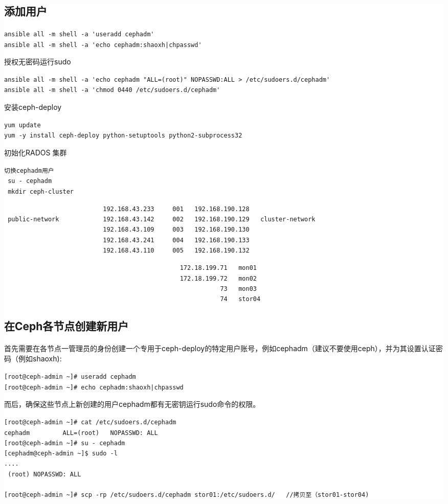 ## 添加用户

```
ansible all -m shell -a 'useradd cephadm'
ansible all -m shell -a 'echo cephadm:shaoxh|chpasswd'

```

授权无密码运行sudo

```
ansible all -m shell -a 'echo cephadm "ALL=(root)" NOPASSWD:ALL > /etc/sudoers.d/cephadm'
ansible all -m shell -a 'chmod 0440 /etc/sudoers.d/cephadm'
```

安装ceph-deploy

```
yum update
yum -y install ceph-deploy python-setuptools python2-subprocess32
```

初始化RADOS 集群

```
切换cephadm用户
 su - cephadm
 mkdir ceph-cluster
```

```
                           192.168.43.233     001   192.168.190.128   
 public-network            192.168.43.142     002   192.168.190.129   cluster-network
                           192.168.43.109     003   192.168.190.130
                           192.168.43.241     004   192.168.190.133
                           192.168.43.110     005   192.168.190.132
```

```
                                                172.18.199.71   mon01
                                                172.18.199.72   mon02
                                                           73   mon03
                                                           74   stor04
```

## 在Ceph各节点创建新用户

首先需要在各节点一管理员的身份创建一个专用于ceph-deploy的特定用户账号，例如cephadm（建议不要使用ceph），并为其设置认证密码（例如shaoxh):

```
[root@ceph-admin ~]# useradd cephadm
[root@ceph-admin ~]# echo cephadm:shaoxh|chpasswd
```

而后，确保这些节点上新创建的用户cephadm都有无密钥运行sudo命令的权限。

```
[root@ceph-admin ~]# cat /etc/sudoers.d/cephadm
cephadm         ALL=(root)   NOPASSWD: ALL
[root@ceph-admin ~]# su - cephadm
[cephadm@ceph-admin ~]$ sudo -l
....
 (root) NOPASSWD: ALL

[root@ceph-admin ~]# scp -rp /etc/sudoers.d/cephadm stor01:/etc/sudoers.d/   //拷贝至（stor01-stor04)
```

